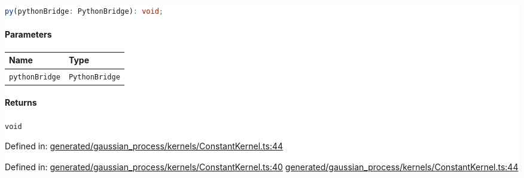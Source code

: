 ```ts
py(pythonBridge: PythonBridge): void;
```

#### Parameters

| Name | Type |
| :------ | :------ |
| `pythonBridge` | `PythonBridge` |

#### Returns

`void`

Defined in:  [generated/gaussian\_process/kernels/ConstantKernel.ts:44](https://github.com/transitive-bullshit/scikit-learn-ts/blob/f3d7d2d/packages/sklearn/src/generated/gaussian_process/kernels/ConstantKernel.ts#L44)

Defined in:  [generated/gaussian\_process/kernels/ConstantKernel.ts:40](https://github.com/transitive-bullshit/scikit-learn-ts/blob/f3d7d2d/packages/sklearn/src/generated/gaussian_process/kernels/ConstantKernel.ts#L40) [generated/gaussian\_process/kernels/ConstantKernel.ts:44](https://github.com/transitive-bullshit/scikit-learn-ts/blob/f3d7d2d/packages/sklearn/src/generated/gaussian_process/kernels/ConstantKernel.ts#L44)
